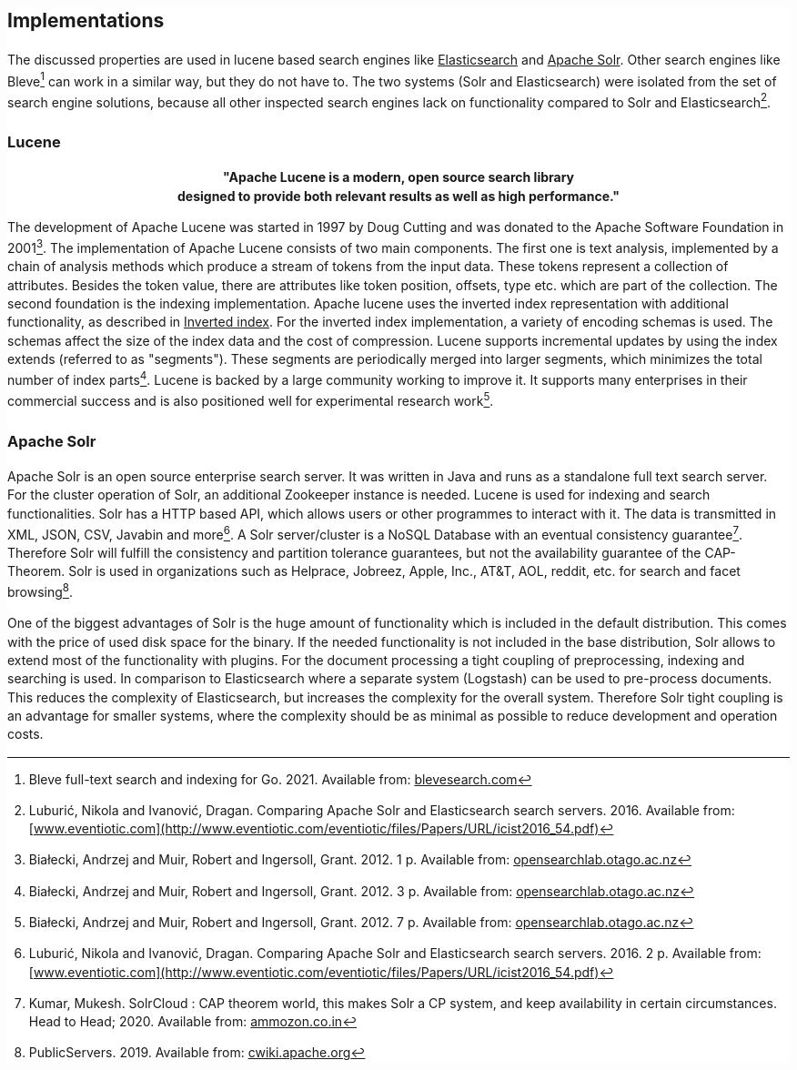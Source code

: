 ## Implementations
The discussed properties are used in lucene based search engines like 
[Elasticsearch](#elasticsearch) and 
[Apache Solr](#apache-solr).
Other search engines like Bleve[^12] can work in a similar way, but they do not have to.
The two systems (Solr and Elasticsearch) were isolated from the set of search engine solutions,
because all other inspected search engines lack on functionality compared to Solr and Elasticsearch[^13].

### Lucene

<p style="font-weight: bold;text-align: center;">
    "Apache Lucene is a modern, open source search library <br />designed to provide both relevant results as well as high performance."
</p>

The development of Apache Lucene was started in 1997 by Doug Cutting and was donated to the Apache Software Foundation in 2001[^14].
The implementation of Apache Lucene consists of two main components.
The first one is text analysis, implemented by a chain of analysis methods which produce a stream of tokens from the input data.
These tokens represent a collection of attributes. Besides the token value, there are attributes like token position, offsets, type etc.
which are part of the collection.
The second foundation is the indexing implementation.
Apache lucene uses the inverted index representation with additional functionality, as described in [Inverted index](#inverted-index).
For the inverted index implementation, a variety of encoding schemas is used.
The schemas affect the size of the index data and the cost of compression.
Lucene supports incremental updates by using the index extends (referred to as "segments").
These segments are periodically merged into larger segments, which minimizes the total number of index parts[^15].
Lucene is backed by a large community working to improve it.
It supports many enterprises in their commercial success and is also positioned well for experimental research work[^16].

### Apache Solr
Apache Solr is an open source enterprise search server.
It was written in Java and runs as a standalone full text search server.
For the cluster operation of Solr, an additional Zookeeper instance is needed.
Lucene is used for indexing and search functionalities.
Solr has a HTTP based API, which allows users or other programmes to interact with it.
The data is transmitted in XML, JSON, CSV, Javabin and more[^17].
A Solr server/cluster is a NoSQL Database with an eventual consistency guarantee[^18].
Therefore Solr will fulfill the consistency and partition tolerance guarantees,
but not the availability guarantee of the CAP-Theorem.
Solr is used in organizations such as Helprace, Jobreez, Apple, Inc., AT&T, AOL, reddit, etc. 
for search and facet browsing[^19].


One of the biggest advantages of Solr is the huge amount of functionality which is included in the default distribution.
This comes with the price of used disk space for the binary.
If the needed functionality is not included in the base distribution,
Solr allows to extend most of the functionality with plugins.
For the document processing a tight coupling of preprocessing, indexing and searching is used.
In comparison to Elasticsearch where a separate system (Logstash) can be used to pre-process documents.
This reduces the complexity of Elasticsearch, but increases the complexity for the overall system.
Therefore Solr tight coupling is an advantage for smaller systems, 
where the complexity should be as minimal as possible to reduce development and operation costs.


[^1]: Yue, Yisong and Patel, Rajan and Roehrig, Hein. Beyond position bias; 2010. 1013 p. Available from: [dl.acm.org](https://dl.acm.org/doi/abs/10.1145/1772690.1772793)
[^2]: Turnbull, Doug and Berryman, John. Relevant search: with applications for Solr and Elasticsearch. Manning; 2016. 18 p.
[^3]: Teofili, Tommaso and Mattmann, Chris. Deep learning for search. Manning; 2019. 14 p.
[^4]: Turnbull, Doug and Berryman, John. Relevant search: with applications for Solr and Elasticsearch. Manning; 2016. 23-25 p.
[^5]: El-Sappagh, Shaker H. Ali and Hendawi, Abdeltawab M. Ahmed and Bastawissy, Ali Hamed El. A proposed model for data warehouse ETL processes. 2011 91-104 p. Available from: [doi.org](https://doi.org/10.1016/j.jksuci.2011.05.005)
[^6]: Turnbull, Doug and Berryman, John. Relevant search: with applications for Solr and Elasticsearch. Manning; 2016. 32-33 p.
[^7]: Turnbull, Doug and Berryman, John. Relevant search: with applications for Solr and Elasticsearch. Manning; 2016. 34 p.
[^8]: Turnbull, Doug and Berryman, John. Relevant search: with applications for Solr and Elasticsearch. Manning; 2016. 36 p.
[^9]: Becciolini, Diego. Time range query performance 7.6. 2021 Available at: [discuss.elastic.co](https://discuss.elastic.co/t/time-range-query-performance-7-6/223194/4)
[^10]: Turnbull, Doug and Berryman, John. Relevant search: with applications for Solr and Elasticsearch. Manning; 2016. 24 p. table 2.1
[^11]: Turnbull, Doug and Berryman, John. Relevant search: with applications for Solr and Elasticsearch. Manning; 2016. 37 p.
[^12]: Bleve full-text search and indexing for Go. 2021. Available from: [blevesearch.com](https://blevesearch.com/)
[^13]: Luburić, Nikola and Ivanović, Dragan. Comparing Apache Solr and Elasticsearch search servers. 2016. Available from: [www.eventiotic.com](http://www.eventiotic.com/eventiotic/files/Papers/URL/icist2016_54.pdf)
[^14]: Białecki, Andrzej and Muir, Robert and Ingersoll, Grant. 2012. 1 p. Available from: [opensearchlab.otago.ac.nz](http://opensearchlab.otago.ac.nz/paper_10.pdf)
[^15]: Białecki, Andrzej and Muir, Robert and Ingersoll, Grant. 2012. 3 p. Available from: [opensearchlab.otago.ac.nz](http://opensearchlab.otago.ac.nz/paper_10.pdf)
[^16]: Białecki, Andrzej and Muir, Robert and Ingersoll, Grant. 2012. 7 p. Available from: [opensearchlab.otago.ac.nz](http://opensearchlab.otago.ac.nz/paper_10.pdf)
[^17]: Luburić, Nikola and Ivanović, Dragan. Comparing Apache Solr and Elasticsearch search servers. 2016. 2 p. Available from: [www.eventiotic.com](http://www.eventiotic.com/eventiotic/files/Papers/URL/icist2016_54.pdf)
[^18]: Kumar, Mukesh. SolrCloud : CAP theorem world, this makes Solr a CP system, and keep availability in certain circumstances. Head to Head; 2020. Available from: [ammozon.co.in](https://ammozon.co.in/headtohead/?p=188)
[^19]: PublicServers. 2019. Available from: [cwiki.apache.org](https://cwiki.apache.org/confluence/display/solr/PublicServers)
[^20]: Elastic. Elasticsearch and CAP Theorem. 2017. Available from: [discuss.elastic.co](https://discuss.elastic.co/t/cap-theorem/3014)
[^21]: Horanyi, Gergo. Needle in a haystack. 2014. Available from: [medium.com](https://medium.com/@ghoranyi/needle-in-a-haystack-873c97a99983)
[^22]: Pease, Tim. A Whole New Code Search. 2019. Available from: [github.blog](https://github.blog/2013-01-23-a-whole-new-code-search/)
[^23]: Nick Craver. What it takes to run Stack Overflow. 2013. Available from: [nickcraver.com](https://nickcraver.com/blog/2013/11/22/what-it-takes-to-run-stack-overflow/)
[^24]: Pedro Alves. Firefox 4, Twitter and NoSQL Elasticsearch. 2011. Available from: [pedroalves-bi.blogspot.com](http://pedroalves-bi.blogspot.com/2011/03/firefox-4-twitter-and-nosql.html)
[^25]: Luburić, Nikola and Ivanović, Dragan. Comparing Apache Solr and Elasticsearch search servers. 2016. 3-4 p. Available from: [www.eventiotic.com](http://www.eventiotic.com/eventiotic/files/Papers/URL/icist2016_54.pdf)
[^26]: FAQ on 2021 License Change. 2021. Available from: [www.elastic.co](https://www.elastic.co/pricing/faq/licensing)
[^27]: Turnbull, Doug and Berryman, John, Relevant search: with applications for Solr and Elasticsearch, 2016, 
[^28]: So funktioniert die Google-Suche, [www.google.com](https://www.google.com/search/howsearchworks/mission/users/)
[^29]: Brin, Sergey and Page, Lawrence, The anatomy of a large-scale hypertextual Web search engine, 1998, 
[^30]: Mcsherry, Frank and Najork, Marc, Computing Information Retrieval Performance Measures Efficiently in the Presence of Tied Scores, 
[^31]: Chakrabarti, Soumen and Khanna, Rajiv and Sawant, Uma and Bhattacharyya, Chiru, Structured learning for non-smooth ranking losses, 2008, 
[^32]: Chapelle, Olivier and Metlzer, Donald and Zhang, Ya and Grinspan, Pierre, Expected reciprocal rank for graded relevance, 2009, 
[^33]: Building Smarter Search Products: 3 Steps for Evaluating Search Algorithms, 2021, [shopify.engineering](https://shopify.engineering/evaluating-search-algorithms)
[^34]: Chopra, Paras, The Ultimate Guide To A/B Testing, 2010, [www.smashingmagazine.com](https://www.smashingmagazine.com/2010/06/the-ultimate-guide-to-a-b-testing/)
[^35]: Mcsherry, Frank and Najork, Marc, Computing Information Retrieval Performance Measures Efficiently in the Presence of Tied Scores, 2008, [10.1007/978-3-540-78646-7_38](https://doi.org/10.1007/978-3-540-78646-7_38)